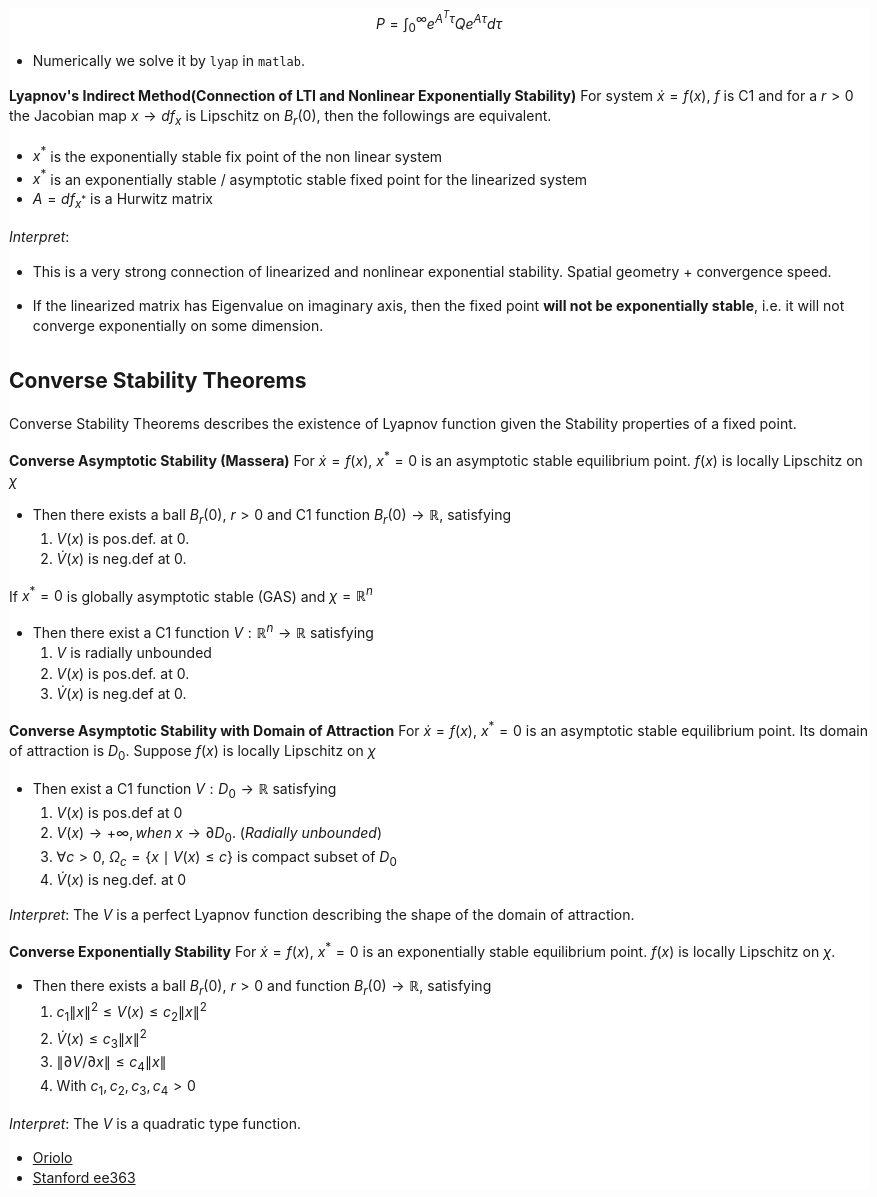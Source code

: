 $$
P=\int_0^\infty e^{A^T\tau}Qe^{A\tau}d\tau 
$$

* Numerically we solve it by `lyap` in `matlab`. 


**Lyapnov's Indirect Method(Connection of LTI and Nonlinear Exponentially Stability)** For system $\dot x=f(x)$, $f$ is C1 and for a $r>0$ the Jacobian map $x\to df_x$ is Lipschitz on $B_r(0)$, then the followings are equivalent.

* $x^*$ is the exponentially stable fix point of the non linear system 
* $x^*$ is an exponentially stable / asymptotic stable fixed point for the linearized system 
* $A=df_{x^*}$ is a Hurwitz matrix

*Interpret*: 

* This is a very strong connection of linearized and nonlinear exponential stability. Spatial geometry + convergence speed. 

* If the linearized matrix has Eigenvalue on imaginary axis, then the fixed point **will not be exponentially stable**, i.e. it will not converge exponentially on some dimension. 

## Converse Stability Theorems
Converse Stability Theorems describes the existence of Lyapnov function given the Stability properties of a fixed point. 

**Converse Asymptotic Stability (Massera)** For $\dot x=f(x)$, $x^*=0$ is an asymptotic stable equilibrium point. $f(x)$ is locally Lipschitz on $\chi$

* Then there exists a ball $B_r(0)$, $r>0$ and C1 function $B_r(0)\to \mathbb R$, satisfying
	1. $V(x)$ is pos.def. at 0. 
	2. $\dot V(x)$ is neg.def at 0. 

If $x^*=0$ is globally asymptotic stable (GAS) and $\chi=\mathbb R^n$ 

* Then there exist a C1 function $V:\mathbb R^n\to \mathbb R$ satisfying
	1. $V$ is radially unbounded 
	2. $V(x)$ is pos.def. at 0. 
	3. $\dot V(x)$ is neg.def at 0. 

**Converse Asymptotic Stability with Domain of Attraction** For $\dot x=f(x)$, $x^*=0$ is an asymptotic stable equilibrium point. Its domain of attraction is $D_0$. Suppose $f(x)$ is locally Lipschitz on $\chi$

* Then exist a C1 function $V:D_0\to \mathbb R$ satisfying
	1. $V(x)$ is pos.def at 0
	2. $V(x)\to+\infty,when\;x\to\partial D_0$. (*Radially unbounded*)
	3. $\forall c>0$, $\Omega_c=\{x\mid V(x)\leq c\}$ is compact subset of $D_0$
	4. $\dot V(x)$ is neg.def. at 0

*Interpret*: The $V$ is a perfect Lyapnov function describing the shape of the domain of attraction. 

**Converse Exponentially Stability** For $\dot x=f(x)$, $x^*=0$ is an exponentially stable equilibrium point. $f(x)$ is locally Lipschitz on $\chi$. 

* Then there exists a ball $B_r(0)$, $r>0$ and function $B_r(0)\to \mathbb R$, satisfying
	1. $c_1 \|x\|^2\leq V(x)\leq c_2\|x\|^2$
	2. $\dot V(x)\leq c_3 \|x\|^2$
	3. $\|\partial V/ \partial x\|\leq c_4 \|x\|$
	4. With $c_1,c_2,c_3,c_4>0$

*Interpret*: The $V$ is a quadratic type function. 



* [Oriolo](http://www.diag.uniroma1.it/~oriolo/amr/material/stability.pdf)
* [Stanford ee363](https://web.stanford.edu/class/ee363/lectures/lyap.pdf)